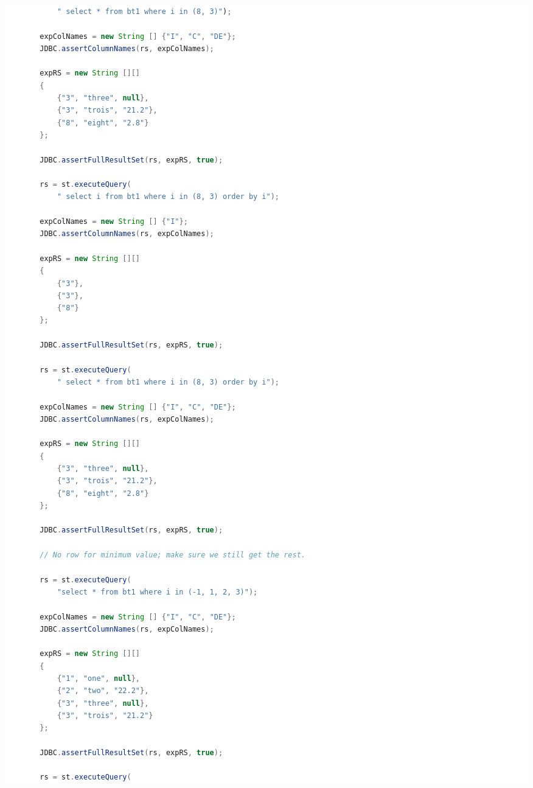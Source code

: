 ```java
            " select * from bt1 where i in (8, 3)");
        
        expColNames = new String [] {"I", "C", "DE"};
        JDBC.assertColumnNames(rs, expColNames);
        
        expRS = new String [][]
        {
            {"3", "three", null},
            {"3", "trois", "21.2"},
            {"8", "eight", "2.8"}
        };
        
        JDBC.assertFullResultSet(rs, expRS, true);
        
        rs = st.executeQuery(
            " select i from bt1 where i in (8, 3) order by i");
        
        expColNames = new String [] {"I"};
        JDBC.assertColumnNames(rs, expColNames);
        
        expRS = new String [][]
        {
            {"3"},
            {"3"},
            {"8"}
        };
        
        JDBC.assertFullResultSet(rs, expRS, true);
        
        rs = st.executeQuery(
            " select * from bt1 where i in (8, 3) order by i");
        
        expColNames = new String [] {"I", "C", "DE"};
        JDBC.assertColumnNames(rs, expColNames);
        
        expRS = new String [][]
        {
            {"3", "three", null},
            {"3", "trois", "21.2"},
            {"8", "eight", "2.8"}
        };
        
        JDBC.assertFullResultSet(rs, expRS, true);
        
        // No row for minimum value; make sure we still get the rest.
        
        rs = st.executeQuery(
            "select * from bt1 where i in (-1, 1, 2, 3)");
        
        expColNames = new String [] {"I", "C", "DE"};
        JDBC.assertColumnNames(rs, expColNames);
        
        expRS = new String [][]
        {
            {"1", "one", null},
            {"2", "two", "22.2"},
            {"3", "three", null},
            {"3", "trois", "21.2"}
        };
        
        JDBC.assertFullResultSet(rs, expRS, true);
        
        rs = st.executeQuery(
```